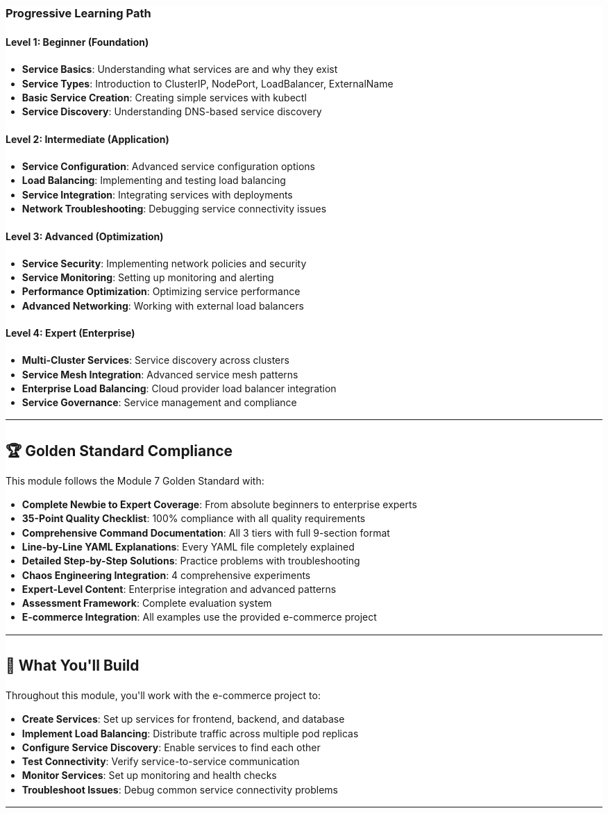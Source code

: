 ### **Progressive Learning Path**

#### **Level 1: Beginner (Foundation)**
- **Service Basics**: Understanding what services are and why they exist
- **Service Types**: Introduction to ClusterIP, NodePort, LoadBalancer, ExternalName
- **Basic Service Creation**: Creating simple services with kubectl
- **Service Discovery**: Understanding DNS-based service discovery

#### **Level 2: Intermediate (Application)**
- **Service Configuration**: Advanced service configuration options
- **Load Balancing**: Implementing and testing load balancing
- **Service Integration**: Integrating services with deployments
- **Network Troubleshooting**: Debugging service connectivity issues

#### **Level 3: Advanced (Optimization)**
- **Service Security**: Implementing network policies and security
- **Service Monitoring**: Setting up monitoring and alerting
- **Performance Optimization**: Optimizing service performance
- **Advanced Networking**: Working with external load balancers

#### **Level 4: Expert (Enterprise)**
- **Multi-Cluster Services**: Service discovery across clusters
- **Service Mesh Integration**: Advanced service mesh patterns
- **Enterprise Load Balancing**: Cloud provider load balancer integration
- **Service Governance**: Service management and compliance

---

## 🏆 **Golden Standard Compliance**

This module follows the Module 7 Golden Standard with:
- **Complete Newbie to Expert Coverage**: From absolute beginners to enterprise experts
- **35-Point Quality Checklist**: 100% compliance with all quality requirements
- **Comprehensive Command Documentation**: All 3 tiers with full 9-section format
- **Line-by-Line YAML Explanations**: Every YAML file completely explained
- **Detailed Step-by-Step Solutions**: Practice problems with troubleshooting
- **Chaos Engineering Integration**: 4 comprehensive experiments
- **Expert-Level Content**: Enterprise integration and advanced patterns
- **Assessment Framework**: Complete evaluation system
- **E-commerce Integration**: All examples use the provided e-commerce project

---

## 🚀 **What You'll Build**

Throughout this module, you'll work with the e-commerce project to:
- **Create Services**: Set up services for frontend, backend, and database
- **Implement Load Balancing**: Distribute traffic across multiple pod replicas
- **Configure Service Discovery**: Enable services to find each other
- **Test Connectivity**: Verify service-to-service communication
- **Monitor Services**: Set up monitoring and health checks
- **Troubleshoot Issues**: Debug common service connectivity problems

---